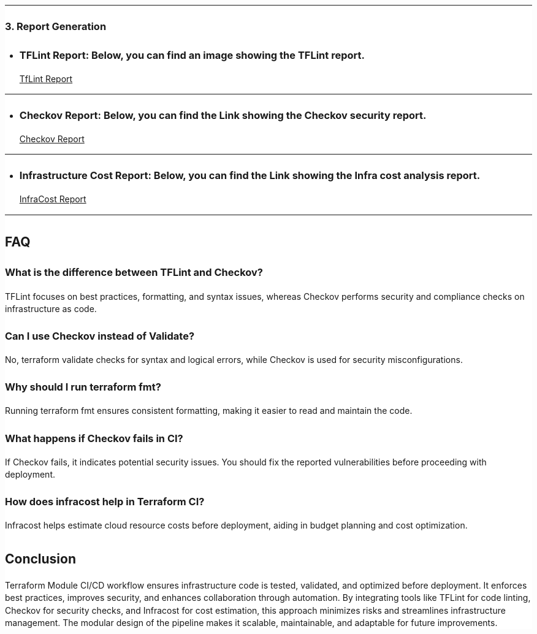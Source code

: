 
___


###  **3. Report Generation**
- ### **TFLint Report**: Below, you can find an image showing the TFLint report.
  
   [TfLint Report](https://github.com/snaatak-Zero-Downtime-Crew/jenkins/blob/Mohit-SCRUM-336/CI/Terraform/TFlint%20Report)

___
- ### **Checkov Report**: Below, you can find the Link showing the Checkov security report.

  [Checkov Report](https://github.com/snaatak-Zero-Downtime-Crew/jenkins/blob/Mohit-SCRUM-336/CI/Terraform/Checkov%20Report)

___
- ### **Infrastructure Cost Report**: Below, you can find the Link showing the Infra cost analysis report.

  [InfraCost Report](https://github.com/snaatak-Zero-Downtime-Crew/jenkins/blob/Mohit-SCRUM-336/CI/Terraform/Infracost%20Report)

___
## FAQ
### What is the difference between TFLint and Checkov?
TFLint focuses on best practices, formatting, and syntax issues, whereas Checkov performs security and compliance checks on infrastructure as code.

### Can I use Checkov instead of Validate?
No, terraform validate checks for syntax and logical errors, while Checkov is used for security misconfigurations.

### Why should I run terraform fmt?
Running terraform fmt ensures consistent formatting, making it easier to read and maintain the code.

### What happens if Checkov fails in CI?
If Checkov fails, it indicates potential security issues. You should fix the reported vulnerabilities before proceeding with deployment.

### How does infracost help in Terraform CI?
Infracost helps estimate cloud resource costs before deployment, aiding in budget planning and cost optimization.

## Conclusion
Terraform Module CI/CD workflow ensures infrastructure code is tested, validated, and optimized before deployment. It enforces best practices, improves security, and enhances collaboration through automation. By integrating tools like TFLint for code linting, Checkov for security checks, and Infracost for cost estimation, this approach minimizes risks and streamlines infrastructure management. The modular design of the pipeline makes it scalable, maintainable, and adaptable for future improvements.
